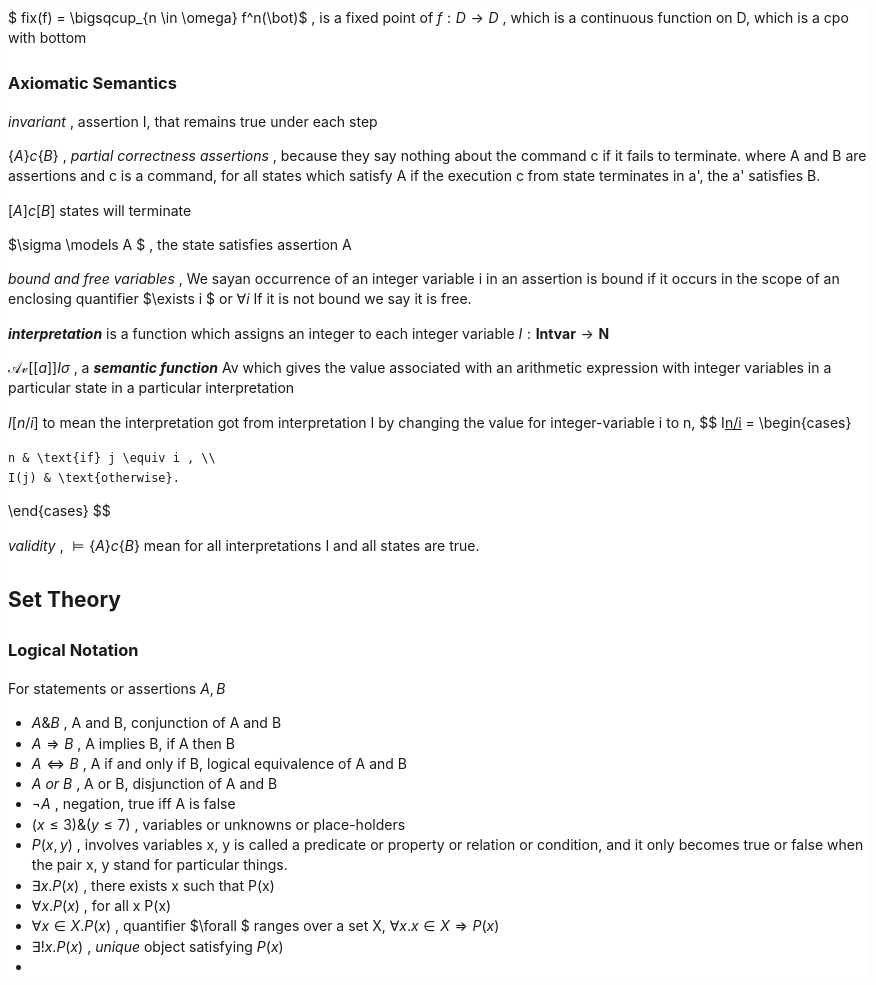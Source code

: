 $ fix(f) = \bigsqcup_{n \in \omega} f^n(\bot)$ , is a fixed point of $f: D \rightarrow D$ , which is a continuous function on D, which is a cpo with bottom 



### Axiomatic Semantics

*invariant* , assertion I, that remains true under each step

$\{ A \}c\{B\}$ , *partial correctness assertions* , because they say nothing about the command c if it fails to terminate. where A and B are assertions and c is a command, for all states which satisfy A if the execution c from state terminates in a', the a' satisfies B.

$[A]c[B]$ states will terminate

$\sigma \models A $ , the state satisfies assertion A

*bound and free variables* , We sayan occurrence of an integer variable i in an assertion is bound if it occurs in the scope of an enclosing quantifier $\exists i $  or $\forall i$ If it is not bound we say it is free.

***interpretation*** is a function which assigns an integer to each integer variable 
$I : \mathbf{Intvar} \rightarrow \mathbf{N}$ 

$\mathcal{Av} [[a]]I\sigma$ , a ***semantic function*** Av which gives the value associated with an arithmetic expression with integer variables in a particular state in a particular interpretation

$I[n/i]$ to mean the interpretation got from interpretation I by changing  the value for integer-variable i to n, 
$$
I[n/i](j) = 
\begin{cases}

	n & \text{if} j \equiv i , \\
	I(j) & \text{otherwise}.
\end{cases}
$$

*validity* , $\models \{ A\}c\{B\}$ mean for all interpretations I and all states are true.

## Set Theory

### Logical Notation

For statements or assertions $A, B$ 

* $A \& B$ , A and B, conjunction of A and B
* $A \Rightarrow B$ , A implies B, if A then B
* $A\Leftrightarrow B$ , A if and only if B, logical equivalence of A and B
* $A ~or ~B$ , A or B, disjunction of A and B
* $\neg A$ , negation, true iff A is false
* $(x \leq 3) \& (y \leq7)$ , variables or unknowns or place-holders
* $P(x, y)$ , involves variables x, y is called a predicate or property or relation or condition, and it only becomes true or false when the pair x, y stand for particular things.
* $\exists x. P(x)$ , there exists x such that P(x)
* $\forall x.P(x)$ , for all x P(x)
* $\forall x \in X. P(x)$ , quantifier $\forall $ ranges over a set X, $\forall x. x \in X \Rightarrow P(x)$
* $\exists!x. P(x)$ , *unique* object satisfying $P(x)$ 
* ​
